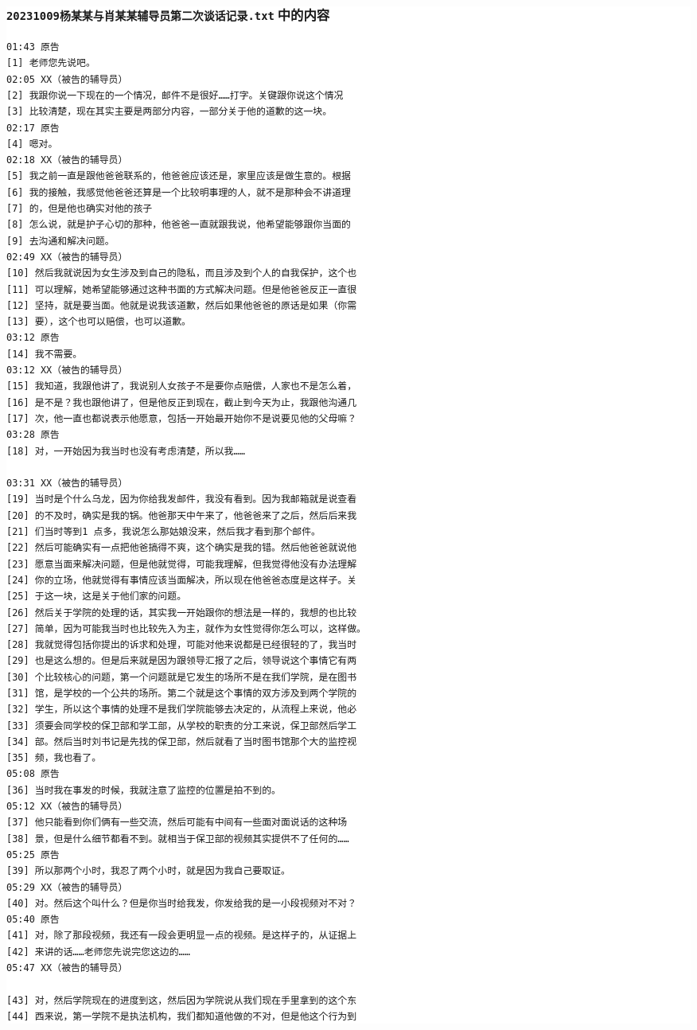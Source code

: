 ### `20231009杨某某与肖某某辅导员第二次谈话记录.txt` 中的内容
```text
01:43 原告
[1] 老师您先说吧。
02:05 XX（被告的辅导员）
[2] 我跟你说一下现在的一个情况，邮件不是很好……打字。关键跟你说这个情况
[3] 比较清楚，现在其实主要是两部分内容，一部分关于他的道歉的这一块。
02:17 原告
[4] 嗯对。
02:18 XX（被告的辅导员）
[5] 我之前一直是跟他爸爸联系的，他爸爸应该还是，家里应该是做生意的。根据
[6] 我的接触，我感觉他爸爸还算是一个比较明事理的人，就不是那种会不讲道理
[7] 的，但是他也确实对他的孩子
[8] 怎么说，就是护子心切的那种，他爸爸一直就跟我说，他希望能够跟你当面的
[9] 去沟通和解决问题。
02:49 XX（被告的辅导员）
[10] 然后我就说因为女生涉及到自己的隐私，而且涉及到个人的自我保护，这个也
[11] 可以理解，她希望能够通过这种书面的方式解决问题。但是他爸爸反正一直很
[12] 坚持，就是要当面。他就是说我该道歉，然后如果他爸爸的原话是如果（你需
[13] 要），这个也可以赔偿，也可以道歉。
03:12 原告
[14] 我不需要。
03:12 XX（被告的辅导员）
[15] 我知道，我跟他讲了，我说别人女孩子不是要你点赔偿，人家也不是怎么着，
[16] 是不是？我也跟他讲了，但是他反正到现在，截止到今天为止，我跟他沟通几
[17] 次，他一直也都说表示他愿意，包括一开始最开始你不是说要见他的父母嘛？
03:28 原告
[18] 对，一开始因为我当时也没有考虑清楚，所以我……

03:31 XX（被告的辅导员）
[19] 当时是个什么乌龙，因为你给我发邮件，我没有看到。因为我邮箱就是说查看
[20] 的不及时，确实是我的锅。他爸那天中午来了，他爸爸来了之后，然后后来我
[21] 们当时等到1 点多，我说怎么那姑娘没来，然后我才看到那个邮件。
[22] 然后可能确实有一点把他爸搞得不爽，这个确实是我的错。然后他爸爸就说他
[23] 愿意当面来解决问题，但是他就觉得，可能我理解，但我觉得他没有办法理解
[24] 你的立场，他就觉得有事情应该当面解决，所以现在他爸爸态度是这样子。关
[25] 于这一块，这是关于他们家的问题。
[26] 然后关于学院的处理的话，其实我一开始跟你的想法是一样的，我想的也比较
[27] 简单，因为可能我当时也比较先入为主，就作为女性觉得你怎么可以，这样做。
[28] 我就觉得包括你提出的诉求和处理，可能对他来说都是已经很轻的了，我当时
[29] 也是这么想的。但是后来就是因为跟领导汇报了之后，领导说这个事情它有两
[30] 个比较核心的问题，第一个问题就是它发生的场所不是在我们学院，是在图书
[31] 馆，是学校的一个公共的场所。第二个就是这个事情的双方涉及到两个学院的
[32] 学生，所以这个事情的处理不是我们学院能够去决定的，从流程上来说，他必
[33] 须要会同学校的保卫部和学工部，从学校的职责的分工来说，保卫部然后学工
[34] 部。然后当时刘书记是先找的保卫部，然后就看了当时图书馆那个大的监控视
[35] 频，我也看了。
05:08 原告
[36] 当时我在事发的时候，我就注意了监控的位置是拍不到的。
05:12 XX（被告的辅导员）
[37] 他只能看到你们俩有一些交流，然后可能有中间有一些面对面说话的这种场
[38] 景，但是什么细节都看不到。就相当于保卫部的视频其实提供不了任何的……
05:25 原告
[39] 所以那两个小时，我忍了两个小时，就是因为我自己要取证。
05:29 XX（被告的辅导员）
[40] 对。然后这个叫什么？但是你当时给我发，你发给我的是一小段视频对不对？
05:40 原告
[41] 对，除了那段视频，我还有一段会更明显一点的视频。是这样子的，从证据上
[42] 来讲的话……老师您先说完您这边的……
05:47 XX（被告的辅导员）

[43] 对，然后学院现在的进度到这，然后因为学院说从我们现在手里拿到的这个东
[44] 西来说，第一学院不是执法机构，我们都知道他做的不对，但是他这个行为到
```